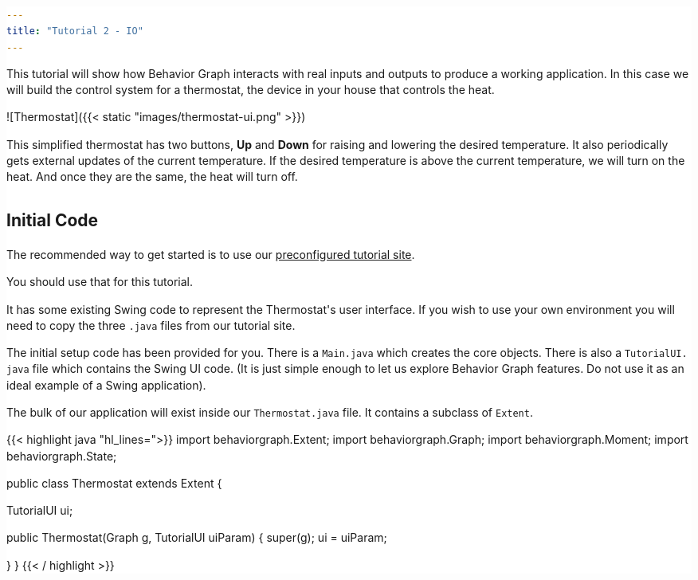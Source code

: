 ```yaml
---
title: "Tutorial 2 - IO"
---
```


This tutorial will show how Behavior Graph interacts with real inputs and outputs to produce a working application.
In this case we will build the control system for a thermostat, the device in your house that controls the heat.

![Thermostat]({{< static "images/thermostat-ui.png" >}})

This simplified thermostat has two buttons, __Up__ and __Down__ for raising and lowering the desired temperature.
It also periodically gets external updates of the current temperature.
If the desired temperature is above the current temperature, we will turn on the heat.
And once they are the same, the heat will turn off.

## Initial Code

The recommended way to get started is to use our [preconfigured tutorial site](https://replit.com/@slevin1/Behavior-Graph-Java-Tutorial-2?v=1).

You should use that for this tutorial.

It has some existing Swing code to represent the Thermostat's user interface.
If you wish to use your own environment you will need to copy the three `.java` files from our tutorial site.

The initial setup code has been provided for you.
There is a `Main.java` which creates the core objects.
There is also a `TutorialUI.java` file which contains the Swing UI code.
(It is just simple enough to let us explore Behavior Graph features.
Do not use it as an ideal example of a Swing application).

The bulk of our application will exist inside our `Thermostat.java` file. It contains a subclass of `Extent`.

{{< highlight java "hl_lines=">}}
import behaviorgraph.Extent;
import behaviorgraph.Graph;
import behaviorgraph.Moment;
import behaviorgraph.State;

public class Thermostat extends Extent<Thermostat> {

  TutorialUI ui;

  public Thermostat(Graph g, TutorialUI uiParam) {
    super(g);
    ui = uiParam;

    
  }
}
{{< / highlight >}}

